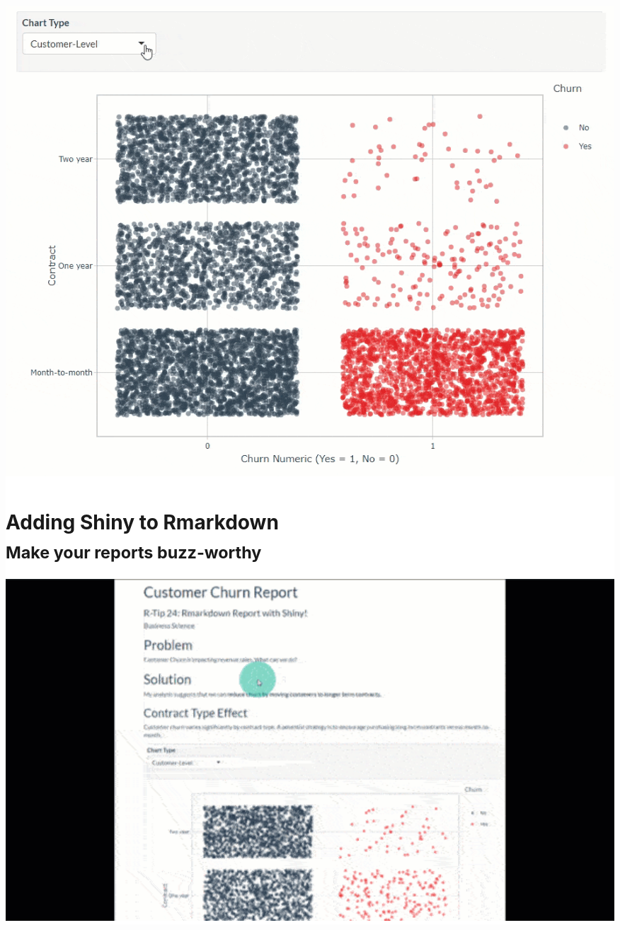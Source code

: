 <img src="/assets/2021-02-24-shiny-and-rmarkdown/shiny_widget.gif" style='width:100%;'>


<h1>Adding Shiny to Rmarkdown<br><small>Make your reports buzz-worthy</small></h1>

<img src="/assets/2021-02-24-shiny-and-rmarkdown/shiny_markdown.gif" style='width:100%;'>
